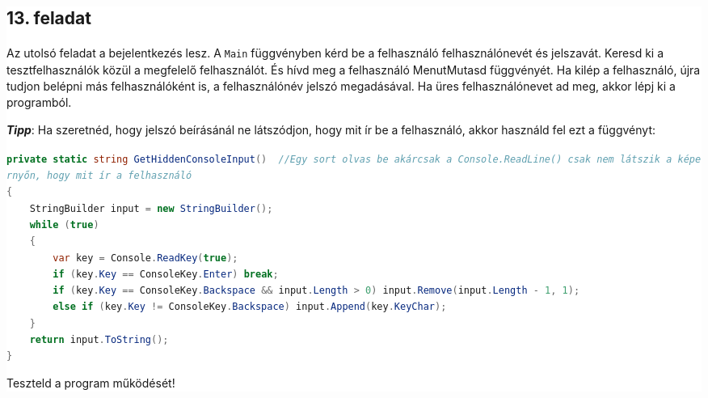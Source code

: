 

## 13. feladat

Az utolsó feladat a bejelentkezés lesz. A `Main` függvényben kérd be a felhasználó felhasználónevét és jelszavát. Keresd ki a tesztfelhasználók közül a megfelelő felhasználót. És hívd meg a felhasználó MenutMutasd függvényét. Ha kilép a felhasználó, újra tudjon belépni más felhasználóként is, a felhasználónév jelszó megadásával. Ha üres felhasználónevet ad meg, akkor lépj ki a programból.

___Tipp___: Ha szeretnéd, hogy jelszó beírásánál ne látszódjon, hogy mit ír be a felhasználó, akkor használd fel ezt a függvényt:
```cs
private static string GetHiddenConsoleInput()  //Egy sort olvas be akárcsak a Console.ReadLine() csak nem látszik a képernyőn, hogy mit ír a felhasználó
{
    StringBuilder input = new StringBuilder();
    while (true)
    {
        var key = Console.ReadKey(true);
        if (key.Key == ConsoleKey.Enter) break;
        if (key.Key == ConsoleKey.Backspace && input.Length > 0) input.Remove(input.Length - 1, 1);
        else if (key.Key != ConsoleKey.Backspace) input.Append(key.KeyChar);
    }
    return input.ToString();
}
```

Teszteld a program működését!

